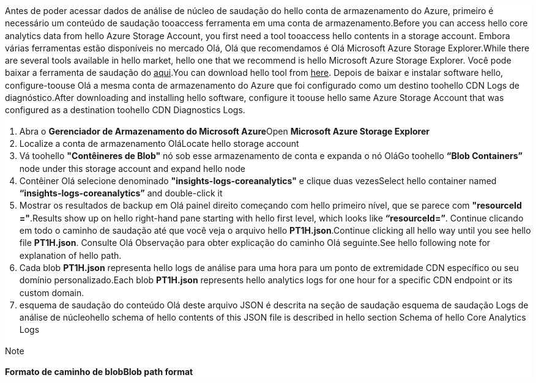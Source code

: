 <span data-ttu-id="60c5b-176">Antes de poder acessar dados de análise de núcleo de saudação do hello conta de armazenamento do Azure, primeiro é necessário um conteúdo de saudação tooaccess ferramenta em uma conta de armazenamento.</span><span class="sxs-lookup"><span data-stu-id="60c5b-176">Before you can access hello core analytics data from hello Azure Storage Account, you first need a tool tooaccess hello contents in a storage account.</span></span> <span data-ttu-id="60c5b-177">Embora várias ferramentas estão disponíveis no mercado Olá, Olá que recomendamos é Olá Microsoft Azure Storage Explorer.</span><span class="sxs-lookup"><span data-stu-id="60c5b-177">While there are several tools available in hello market, hello one that we recommend is hello Microsoft Azure Storage Explorer.</span></span> <span data-ttu-id="60c5b-178">Você pode baixar a ferramenta de saudação do [aqui](http://storageexplorer.com/).</span><span class="sxs-lookup"><span data-stu-id="60c5b-178">You can download hello tool from [here](http://storageexplorer.com/).</span></span> <span data-ttu-id="60c5b-179">Depois de baixar e instalar software hello, configure-toouse Olá a mesma conta de armazenamento do Azure que foi configurado como um destino toohello CDN Logs de diagnóstico.</span><span class="sxs-lookup"><span data-stu-id="60c5b-179">After downloading and installing hello software, configure it toouse hello same Azure Storage Account that was configured as a destination toohello CDN Diagnostics Logs.</span></span>

1.  <span data-ttu-id="60c5b-180">Abra o **Gerenciador de Armazenamento do Microsoft Azure**</span><span class="sxs-lookup"><span data-stu-id="60c5b-180">Open **Microsoft Azure Storage Explorer**</span></span>
2.  <span data-ttu-id="60c5b-181">Localize a conta de armazenamento Olá</span><span class="sxs-lookup"><span data-stu-id="60c5b-181">Locate hello storage account</span></span>
3.  <span data-ttu-id="60c5b-182">Vá toohello **"Contêineres de Blob"** nó sob esse armazenamento de conta e expanda o nó Olá</span><span class="sxs-lookup"><span data-stu-id="60c5b-182">Go toohello **“Blob Containers”** node under this storage account and expand hello node</span></span>
4.  <span data-ttu-id="60c5b-183">Contêiner Olá selecione denominado **"insights-logs-coreanalytics"** e clique duas vezes</span><span class="sxs-lookup"><span data-stu-id="60c5b-183">Select hello container named **“insights-logs-coreanalytics”** and double-click it</span></span>
5.  <span data-ttu-id="60c5b-184">Mostrar os resultados de backup em Olá painel direito começando com hello primeiro nível, que se parece com **"resourceId ="**.</span><span class="sxs-lookup"><span data-stu-id="60c5b-184">Results show up on hello right-hand pane starting with hello first level, which looks like **“resourceId=”**.</span></span> <span data-ttu-id="60c5b-185">Continue clicando em todo o caminho de saudação até que você veja o arquivo hello **PT1H.json**.</span><span class="sxs-lookup"><span data-stu-id="60c5b-185">Continue clicking all hello way until you see hello file **PT1H.json**.</span></span> <span data-ttu-id="60c5b-186">Consulte Olá Observação para obter explicação do caminho Olá seguinte.</span><span class="sxs-lookup"><span data-stu-id="60c5b-186">See hello following note for explanation of hello path.</span></span>
6.  <span data-ttu-id="60c5b-187">Cada blob **PT1H.json** representa hello logs de análise para uma hora para um ponto de extremidade CDN específico ou seu domínio personalizado.</span><span class="sxs-lookup"><span data-stu-id="60c5b-187">Each blob **PT1H.json** represents hello analytics logs for one hour for a specific CDN endpoint or its custom domain.</span></span>
7.  <span data-ttu-id="60c5b-188">esquema de saudação do conteúdo Olá deste arquivo JSON é descrita na seção de saudação esquema de saudação Logs de análise de núcleo</span><span class="sxs-lookup"><span data-stu-id="60c5b-188">hello schema of hello contents of this JSON file is described in hello section Schema of hello Core Analytics Logs</span></span>


> [!NOTE]
> <span data-ttu-id="60c5b-189">**Formato de caminho de blob**</span><span class="sxs-lookup"><span data-stu-id="60c5b-189">**Blob path format**</span></span>
> 